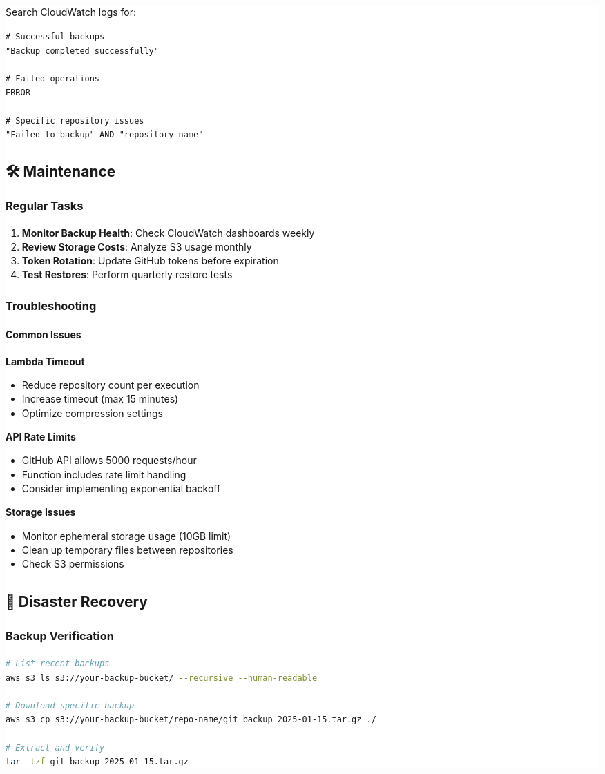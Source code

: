 Search CloudWatch logs for:

```
# Successful backups
"Backup completed successfully"

# Failed operations
ERROR

# Specific repository issues
"Failed to backup" AND "repository-name"
```

## 🛠️ Maintenance

### Regular Tasks

1. **Monitor Backup Health**: Check CloudWatch dashboards weekly
2. **Review Storage Costs**: Analyze S3 usage monthly
3. **Token Rotation**: Update GitHub tokens before expiration
4. **Test Restores**: Perform quarterly restore tests

### Troubleshooting

#### Common Issues

**Lambda Timeout**
- Reduce repository count per execution
- Increase timeout (max 15 minutes)
- Optimize compression settings

**API Rate Limits**
- GitHub API allows 5000 requests/hour
- Function includes rate limit handling
- Consider implementing exponential backoff

**Storage Issues**
- Monitor ephemeral storage usage (10GB limit)
- Clean up temporary files between repositories
- Check S3 permissions

## 🔄 Disaster Recovery

### Backup Verification

```bash
# List recent backups
aws s3 ls s3://your-backup-bucket/ --recursive --human-readable

# Download specific backup
aws s3 cp s3://your-backup-bucket/repo-name/git_backup_2025-01-15.tar.gz ./

# Extract and verify
tar -tzf git_backup_2025-01-15.tar.gz
```

